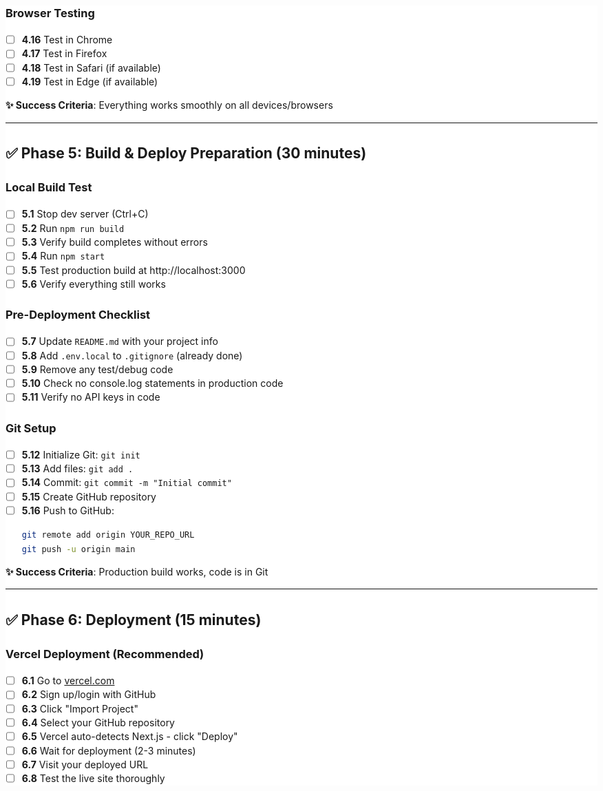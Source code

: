 ### Browser Testing
- [ ] **4.16** Test in Chrome
- [ ] **4.17** Test in Firefox
- [ ] **4.18** Test in Safari (if available)
- [ ] **4.19** Test in Edge (if available)

**✨ Success Criteria**: Everything works smoothly on all devices/browsers

---

## ✅ Phase 5: Build & Deploy Preparation (30 minutes)

### Local Build Test
- [ ] **5.1** Stop dev server (Ctrl+C)
- [ ] **5.2** Run `npm run build`
- [ ] **5.3** Verify build completes without errors
- [ ] **5.4** Run `npm start`
- [ ] **5.5** Test production build at http://localhost:3000
- [ ] **5.6** Verify everything still works

### Pre-Deployment Checklist
- [ ] **5.7** Update `README.md` with your project info
- [ ] **5.8** Add `.env.local` to `.gitignore` (already done)
- [ ] **5.9** Remove any test/debug code
- [ ] **5.10** Check no console.log statements in production code
- [ ] **5.11** Verify no API keys in code

### Git Setup
- [ ] **5.12** Initialize Git: `git init`
- [ ] **5.13** Add files: `git add .`
- [ ] **5.14** Commit: `git commit -m "Initial commit"`
- [ ] **5.15** Create GitHub repository
- [ ] **5.16** Push to GitHub:
  ```bash
  git remote add origin YOUR_REPO_URL
  git push -u origin main
  ```

**✨ Success Criteria**: Production build works, code is in Git

---

## ✅ Phase 6: Deployment (15 minutes)

### Vercel Deployment (Recommended)
- [ ] **6.1** Go to [vercel.com](https://vercel.com)
- [ ] **6.2** Sign up/login with GitHub
- [ ] **6.3** Click "Import Project"
- [ ] **6.4** Select your GitHub repository
- [ ] **6.5** Vercel auto-detects Next.js - click "Deploy"
- [ ] **6.6** Wait for deployment (2-3 minutes)
- [ ] **6.7** Visit your deployed URL
- [ ] **6.8** Test the live site thoroughly
